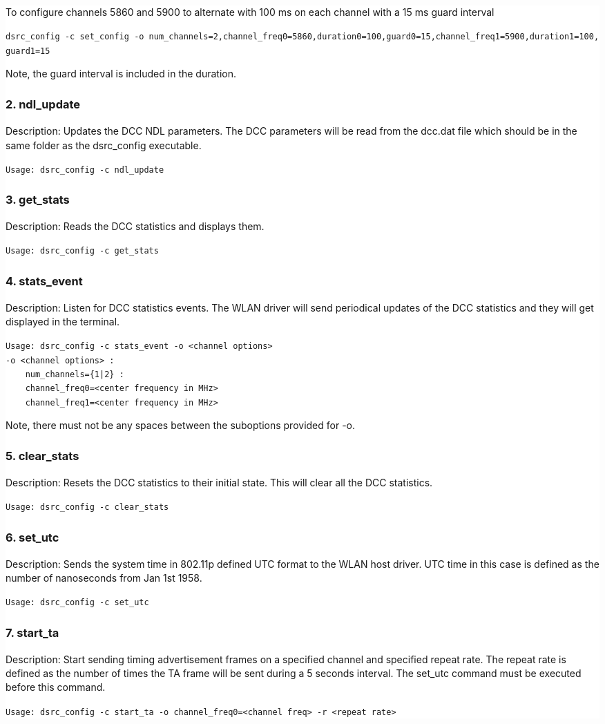 To configure channels 5860 and 5900 to alternate with 100 ms on each channel with a
15 ms guard interval

    dsrc_config -c set_config -o num_channels=2,channel_freq0=5860,duration0=100,guard0=15,channel_freq1=5900,duration1=100,guard1=15

Note, the guard interval is included in the duration.

### 2. ndl_update ###
Description: Updates the DCC NDL parameters. The DCC parameters will be read
from the dcc.dat file which should be in the same folder as the dsrc_config
executable.

    Usage: dsrc_config -c ndl_update

### 3. get_stats ###
Description: Reads the DCC statistics and displays them.

    Usage: dsrc_config -c get_stats

### 4. stats_event ###
Description: Listen for DCC statistics events. The WLAN driver will send
periodical updates of the DCC statistics and they will get displayed in the
terminal.

    Usage: dsrc_config -c stats_event -o <channel options>
    -o <channel options> :
        num_channels={1|2} :
        channel_freq0=<center frequency in MHz>
        channel_freq1=<center frequency in MHz>

Note, there must not be any spaces between the suboptions provided for -o.

### 5. clear_stats ###
Description: Resets the DCC statistics to their initial state. This will clear
all the DCC statistics.

    Usage: dsrc_config -c clear_stats

### 6. set_utc ###
Description: Sends the system time in 802.11p defined UTC format to the WLAN
host driver. UTC time in this case is defined as the number of nanoseconds from
Jan 1st 1958.

    Usage: dsrc_config -c set_utc

### 7. start_ta ###
Description: Start sending timing advertisement frames on a specified channel
and specified repeat rate. The repeat rate is defined as the number of times the
TA frame will be sent during a 5 seconds interval. The set_utc command must
be executed before this command.

    Usage: dsrc_config -c start_ta -o channel_freq0=<channel freq> -r <repeat rate>
